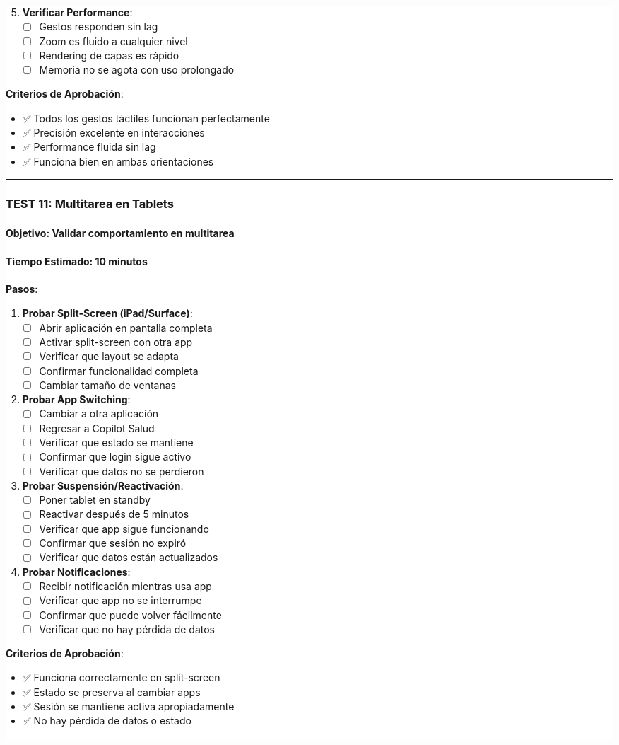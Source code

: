 5. **Verificar Performance**:
   - [ ] Gestos responden sin lag
   - [ ] Zoom es fluido a cualquier nivel
   - [ ] Rendering de capas es rápido
   - [ ] Memoria no se agota con uso prolongado

**Criterios de Aprobación**:
- ✅ Todos los gestos táctiles funcionan perfectamente
- ✅ Precisión excelente en interacciones
- ✅ Performance fluida sin lag
- ✅ Funciona bien en ambas orientaciones

---

### **TEST 11: Multitarea en Tablets**

#### **Objetivo**: Validar comportamiento en multitarea
#### **Tiempo Estimado**: 10 minutos

**Pasos**:

1. **Probar Split-Screen (iPad/Surface)**:
   - [ ] Abrir aplicación en pantalla completa
   - [ ] Activar split-screen con otra app
   - [ ] Verificar que layout se adapta
   - [ ] Confirmar funcionalidad completa
   - [ ] Cambiar tamaño de ventanas

2. **Probar App Switching**:
   - [ ] Cambiar a otra aplicación
   - [ ] Regresar a Copilot Salud
   - [ ] Verificar que estado se mantiene
   - [ ] Confirmar que login sigue activo
   - [ ] Verificar que datos no se perdieron

3. **Probar Suspensión/Reactivación**:
   - [ ] Poner tablet en standby
   - [ ] Reactivar después de 5 minutos
   - [ ] Verificar que app sigue funcionando
   - [ ] Confirmar que sesión no expiró
   - [ ] Verificar que datos están actualizados

4. **Probar Notificaciones**:
   - [ ] Recibir notificación mientras usa app
   - [ ] Verificar que app no se interrumpe
   - [ ] Confirmar que puede volver fácilmente
   - [ ] Verificar que no hay pérdida de datos

**Criterios de Aprobación**:
- ✅ Funciona correctamente en split-screen
- ✅ Estado se preserva al cambiar apps
- ✅ Sesión se mantiene activa apropiadamente
- ✅ No hay pérdida de datos o estado

---